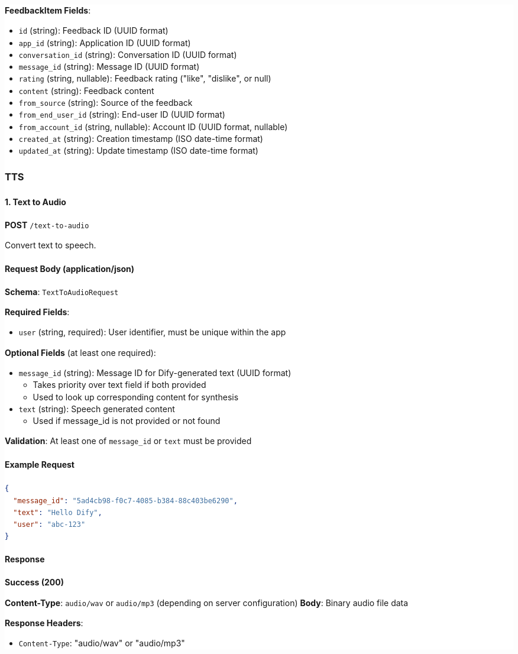 **FeedbackItem Fields**:
- `id` (string): Feedback ID (UUID format)
- `app_id` (string): Application ID (UUID format)
- `conversation_id` (string): Conversation ID (UUID format)
- `message_id` (string): Message ID (UUID format)
- `rating` (string, nullable): Feedback rating ("like", "dislike", or null)
- `content` (string): Feedback content
- `from_source` (string): Source of the feedback
- `from_end_user_id` (string): End-user ID (UUID format)
- `from_account_id` (string, nullable): Account ID (UUID format, nullable)
- `created_at` (string): Creation timestamp (ISO date-time format)
- `updated_at` (string): Update timestamp (ISO date-time format)

### TTS

#### 1. Text to Audio

**POST** `/text-to-audio`

Convert text to speech.

#### Request Body (application/json)

**Schema**: `TextToAudioRequest`

**Required Fields**:
- `user` (string, required): User identifier, must be unique within the app

**Optional Fields** (at least one required):
- `message_id` (string): Message ID for Dify-generated text (UUID format)
  - Takes priority over text field if both provided
  - Used to look up corresponding content for synthesis
- `text` (string): Speech generated content
  - Used if message_id is not provided or not found

**Validation**: At least one of `message_id` or `text` must be provided

#### Example Request
```json
{
  "message_id": "5ad4cb98-f0c7-4085-b384-88c403be6290",
  "text": "Hello Dify",
  "user": "abc-123"
}
```

#### Response

**Success (200)**

**Content-Type**: `audio/wav` or `audio/mp3` (depending on server configuration)
**Body**: Binary audio file data

**Response Headers**:
- `Content-Type`: "audio/wav" or "audio/mp3"
